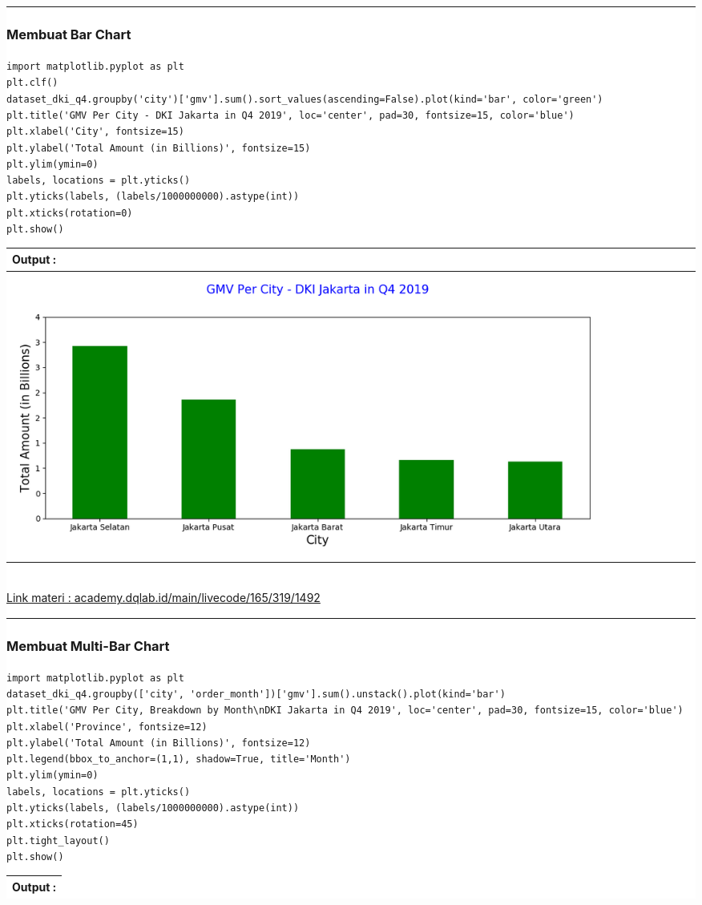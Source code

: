 ----

### Membuat Bar Chart 
```plantuml
import matplotlib.pyplot as plt
plt.clf()
dataset_dki_q4.groupby('city')['gmv'].sum().sort_values(ascending=False).plot(kind='bar', color='green')
plt.title('GMV Per City - DKI Jakarta in Q4 2019', loc='center', pad=30, fontsize=15, color='blue')
plt.xlabel('City', fontsize=15)
plt.ylabel('Total Amount (in Billions)', fontsize=15)
plt.ylim(ymin=0)
labels, locations = plt.yticks()
plt.yticks(labels, (labels/1000000000).astype(int))
plt.xticks(rotation=0)
plt.show()
```

|Output : |
| :--     | 
| <img src="https://github.com/yenysyafitry/DQLab-Data-Visualization-with-Python-Matplotlib-for-Beginner-Part-2/blob/main/download (6).png">|
</br>
<a href="https://academy.dqlab.id/main/livecode/165/319/1492">Link materi : academy.dqlab.id/main/livecode/165/319/1492</a>

----

### Membuat Multi-Bar Chart 
```plantuml
import matplotlib.pyplot as plt
dataset_dki_q4.groupby(['city', 'order_month'])['gmv'].sum().unstack().plot(kind='bar')
plt.title('GMV Per City, Breakdown by Month\nDKI Jakarta in Q4 2019', loc='center', pad=30, fontsize=15, color='blue')
plt.xlabel('Province', fontsize=12)
plt.ylabel('Total Amount (in Billions)', fontsize=12)
plt.legend(bbox_to_anchor=(1,1), shadow=True, title='Month')
plt.ylim(ymin=0)
labels, locations = plt.yticks()
plt.yticks(labels, (labels/1000000000).astype(int))
plt.xticks(rotation=45)
plt.tight_layout()
plt.show()
```
|Output : |
| :--     | 